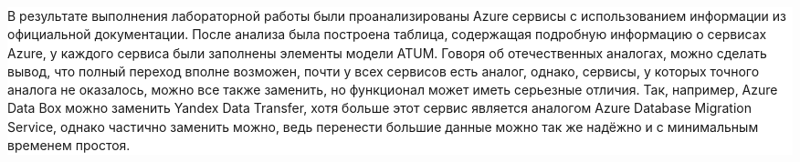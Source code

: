 В результате выполнения лабораторной работы были проанализированы Azure сервисы с использованием информации из официальной документации. После анализа была построена таблица, содержащая подробную информацию о сервисах Azure, у каждого сервиса были заполнены элементы модели ATUM. Говоря об отечественных аналогах, можно сделать вывод, что полный переход вполне возможен, почти у всех сервисов есть аналог, однако, сервисы, у которых точного аналога не оказалось, можно все также заменить, но функционал может иметь серьезные отличия. Так, например, Azure Data Box можно заменить Yandex Data Transfer, хотя больше этот сервис является аналогом Azure Database Migration Service, однако частично заменить можно, ведь перенести большие данные можно так же надёжно и с минимальным временем простоя. 
